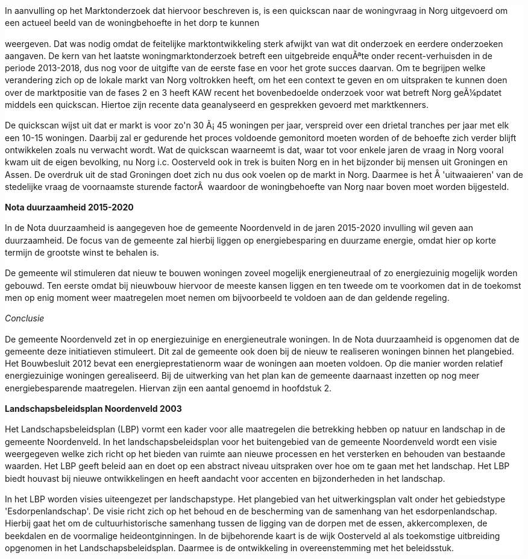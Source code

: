 In aanvulling op het Marktonderzoek dat hiervoor beschreven is, is een quickscan naar de woningvraag in Norg uitgevoerd om een actueel beeld van de woningbehoefte in het dorp te kunnen

weergeven. Dat was nodig omdat de feitelijke marktontwikkeling sterk afwijkt van wat dit onderzoek en eerdere onderzoeken aangaven. De kern van het laatste woningmarktonderzoek betreft een uitgebreide enquÃªte onder recent\-verhuisden in de periode 2013\-2018, dus nog voor de uitgifte van de eerste fase en voor het grote succes daarvan. Om te begrijpen welke verandering zich op de lokale markt van Norg voltrokken heeft, om het een context te geven en om uitspraken te kunnen doen over de marktpositie van de fases 2 en 3 heeft KAW recent het bovenbedoelde onderzoek voor wat betreft Norg geÃ¼pdatet middels een quickscan. Hiertoe zijn recente data geanalyseerd en gesprekken gevoerd met marktkenners.

De quickscan wijst uit dat er markt is voor zo'n 30 Ã¡ 45 woningen per jaar, verspreid over een drietal tranches per jaar met elk een 10\-15 woningen. Daarbij zal er gedurende het proces voldoende gemonitord moeten worden of de behoefte zich verder blijft ontwikkelen zoals nu verwacht wordt. Wat de quickscan waarneemt is dat, waar tot voor enkele jaren de vraag in Norg vooral kwam uit de eigen bevolking, nu Norg i.c. Oosterveld ook in trek is buiten Norg en in het bijzonder bij mensen uit Groningen en Assen. De overdruk uit de stad Groningen doet zich nu dus ook voelen op de markt in Norg. Daarmee is het Â 'uitwaaieren' van de stedelijke vraag de voornaamste sturende factorÂ  waardoor de woningbehoefte van Norg naar boven moet worden bijgesteld.

**Nota duurzaamheid 2015\-2020**

In de Nota duurzaamheid is aangegeven hoe de gemeente Noordenveld in de jaren 2015\-2020 invulling wil geven aan duurzaamheid. De focus van de gemeente zal hierbij liggen op energiebesparing en duurzame energie, omdat hier op korte termijn de grootste winst te behalen is.

De gemeente wil stimuleren dat nieuw te bouwen woningen zoveel mogelijk energieneutraal of zo energiezuinig mogelijk worden gebouwd. Ten eerste omdat bij nieuwbouw hiervoor de meeste kansen liggen en ten tweede om te voorkomen dat in de toekomst men op enig moment weer maatregelen moet nemen om bijvoorbeeld te voldoen aan de dan geldende regeling.

*Conclusie*

De gemeente Noordenveld zet in op energiezuinige en energieneutrale woningen. In de Nota duurzaamheid is opgenomen dat de gemeente deze initiatieven stimuleert. Dit zal de gemeente ook doen bij de nieuw te realiseren woningen binnen het plangebied. Het Bouwbesluit 2012 bevat een energieprestatienorm waar de woningen aan moeten voldoen. Op die manier worden relatief energiezuinige woningen gerealiseerd. Bij de uitwerking van het plan kan de gemeente daarnaast inzetten op nog meer energiebesparende maatregelen. Hiervan zijn een aantal genoemd in hoofdstuk 2.

**Landschapsbeleidsplan Noordenveld 2003**

Het Landschapsbeleidsplan (LBP) vormt een kader voor alle maatregelen die betrekking hebben op natuur en landschap in de gemeente Noordenveld. In het landschapsbeleidsplan voor het buitengebied van de gemeente Noordenveld wordt een visie weergegeven welke zich richt op het bieden van ruimte aan nieuwe processen en het versterken en behouden van bestaande waarden. Het LBP geeft beleid aan en doet op een abstract niveau uitspraken over hoe om te gaan met het landschap. Het LBP biedt houvast bij nieuwe ontwikkelingen en heeft aandacht voor accenten en bijzonderheden in het landschap.

In het LBP worden visies uiteengezet per landschapstype. Het plangebied van het uitwerkingsplan valt onder het gebiedstype 'Esdorpenlandschap'. De visie richt zich op het behoud en de bescherming van de samenhang van het esdorpenlandschap. Hierbij gaat het om de cultuurhistorische samenhang tussen de ligging van de dorpen met de essen, akkercomplexen, de beekdalen en de voormalige heideontginningen. In de bijbehorende kaart is de wijk Oosterveld al als toekomstige uitbreiding opgenomen in het Landschapsbeleidsplan. Daarmee is de ontwikkeling in overeenstemming met het beleidsstuk.
